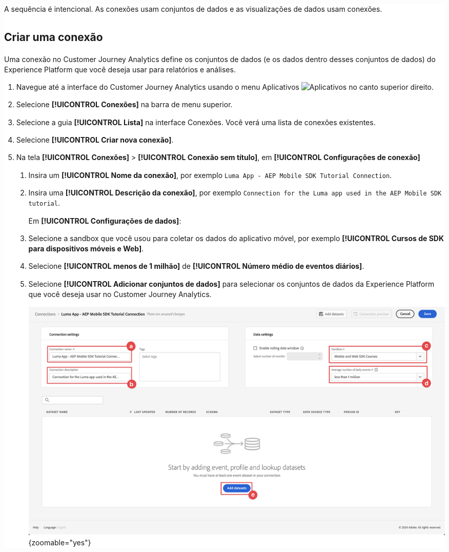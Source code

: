 A sequência é intencional. As conexões usam conjuntos de dados e as visualizações de dados usam conexões.


## Criar uma conexão

Uma conexão no Customer Journey Analytics define os conjuntos de dados (e os dados dentro desses conjuntos de dados) do Experience Platform que você deseja usar para relatórios e análises.

1. Navegue até a interface do Customer Journey Analytics usando o menu Aplicativos ![Aplicativos](https://spectrum.adobe.com/static/icons/workflow_18/Smock_Apps_18_N.svg) no canto superior direito.

1. Selecione **[!UICONTROL Conexões]** na barra de menu superior.

1. Selecione a guia **[!UICONTROL Lista]** na interface Conexões. Você verá uma lista de conexões existentes.

1. Selecione **[!UICONTROL Criar nova conexão]**.

1. Na tela **[!UICONTROL Conexões]** > **[!UICONTROL Conexão sem título]**, em **[!UICONTROL Configurações de conexão]**

   1. Insira um **[!UICONTROL Nome da conexão]**, por exemplo `Luma App - AEP Mobile SDK Tutorial Connection`.
   2. Insira uma **[!UICONTROL Descrição da conexão]**, por exemplo `Connection for the Luma app used in the AEP Mobile SDK tutorial`.

      Em **[!UICONTROL Configurações de dados]**:

   3. Selecione a sandbox que você usou para coletar os dados do aplicativo móvel, por exemplo **[!UICONTROL Cursos de SDK para dispositivos móveis e Web]**.
   4. Selecione **[!UICONTROL menos de 1 milhão]** de **[!UICONTROL Número médio de eventos diários]**.

   5. Selecione **[!UICONTROL Adicionar conjuntos de dados]** para selecionar os conjuntos de dados da Experience Platform que você deseja usar no Customer Journey Analytics.

      ![Conexões do CJA 1](assets/cja-connections-1.png){zoomable="yes"}
